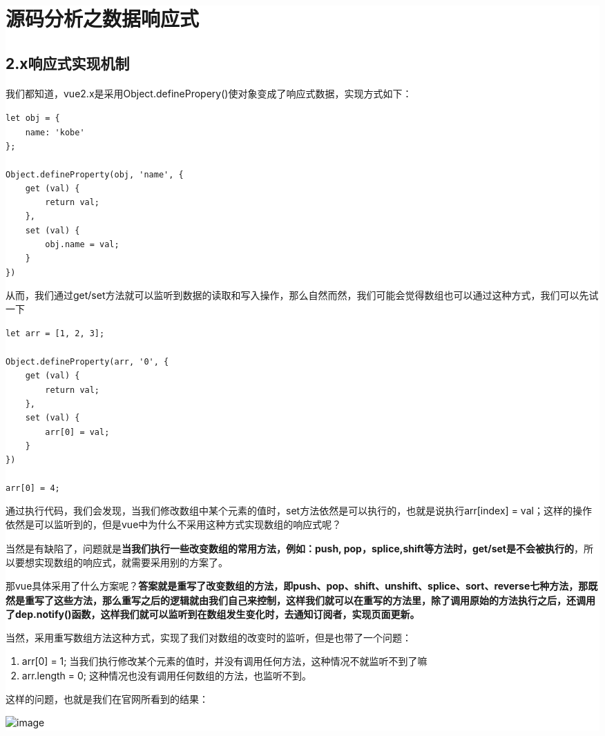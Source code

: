 # 源码分析之数据响应式


## 2.x响应式实现机制

我们都知道，vue2.x是采用Object.definePropery()使对象变成了响应式数据，实现方式如下：

```
let obj = {
    name: 'kobe'
};

Object.defineProperty(obj, 'name', {
    get (val) {
        return val;
    },
    set (val) {
        obj.name = val;
    }
})
```
从而，我们通过get/set方法就可以监听到数据的读取和写入操作，那么自然而然，我们可能会觉得数组也可以通过这种方式，我们可以先试一下

```
let arr = [1, 2, 3];

Object.defineProperty(arr, '0', {
    get (val) {
        return val;
    },
    set (val) {
        arr[0] = val;
    }
})

arr[0] = 4;
```
通过执行代码，我们会发现，当我们修改数组中某个元素的值时，set方法依然是可以执行的，也就是说执行arr[index] = val；这样的操作依然是可以监听到的，但是vue中为什么不采用这种方式实现数组的响应式呢？

当然是有缺陷了，问题就是**当我们执行一些改变数组的常用方法，例如：push, pop，splice,shift等方法时，get/set是不会被执行的**，所以要想实现数组的响应式，就需要采用别的方案了。

那vue具体采用了什么方案呢？**答案就是重写了改变数组的方法，即push、pop、shift、unshift、splice、sort、reverse七种方法，那既然是重写了这些方法，那么重写之后的逻辑就由我们自己来控制，这样我们就可以在重写的方法里，除了调用原始的方法执行之后，还调用了dep.notify()函数，这样我们就可以监听到在数组发生变化时，去通知订阅者，实现页面更新。**


当然，采用重写数组方法这种方式，实现了我们对数组的改变时的监听，但是也带了一个问题：

1. arr[0] = 1; 当我们执行修改某个元素的值时，并没有调用任何方法，这种情况不就监听不到了嘛
2. arr.length = 0; 这种情况也没有调用任何数组的方法，也监听不到。

这样的问题，也就是我们在官网所看到的结果：

![image](http://note.youdao.com/yws/res/13932/1717C7B526A849E6B3D417DAC4B5DE62)
